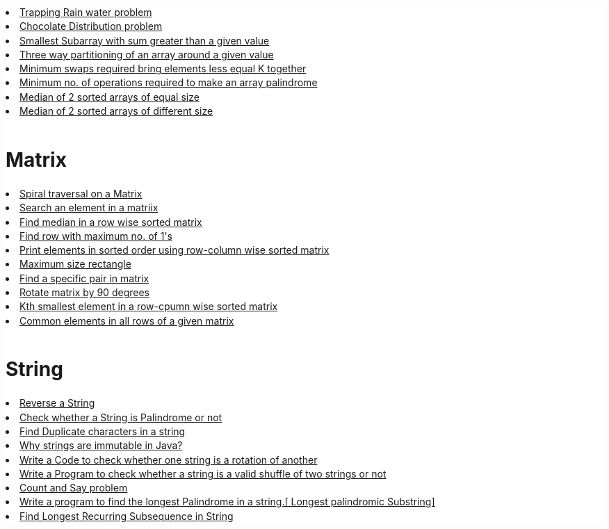 </a></li>
<li><a href="arrays/prob.cpp">Trapping Rain water problem
</a></li>
<li><a href="arrays/prob.cpp">Chocolate Distribution problem
</a></li>
<li><a href="arrays/prob.cpp">Smallest Subarray with sum greater than a given value
</a></li>
<li><a href="arrays/prob.cpp">Three way partitioning of an array around a given value
</a></li>
<li><a href="arrays/prob.cpp">Minimum swaps required bring elements less equal K together
</a></li>
<li><a href="arrays/prob.cpp">Minimum no. of operations required to make an array palindrome
</a></li>
<li><a href="arrays/prob.cpp">Median of 2 sorted arrays of equal size
</a></li>
<li><a href="arrays/prob.cpp">Median of 2 sorted arrays of different size
</a></li>

# Matrix

<li><a href="matrix/prob.cpp">Spiral traversal on a Matrix
</a></li>
<li><a href="matrix/prob.cpp">Search an element in a matriix
</a></li>
<li><a href="matrix/prob.cpp">Find median in a row wise sorted matrix
</a></li>
<li><a href="matrix/prob.cpp">Find row with maximum no. of 1's
</a></li>
<li><a href="matrix/prob.cpp">Print elements in sorted order using row-column wise sorted matrix
</a></li>
<li><a href="matrix/prob.cpp">Maximum size rectangle
</a></li>
<li><a href="matrix/prob.cpp">Find a specific pair in matrix
</a></li>
<li><a href="matrix/prob.cpp">Rotate matrix by 90 degrees
</a></li>
<li><a href="matrix/prob.cpp">Kth smallest element in a row-cpumn wise sorted matrix
</a></li>
<li><a href="matrix/prob.cpp">Common elements in all rows of a given matrix
</a></li>

# String

<li><a href="string/prob.cpp">Reverse a String
</a></li>
<li><a href="string/prob.cpp">Check whether a String is Palindrome or not
</a></li>
<li><a href="string/prob.cpp">Find Duplicate characters in a string
</a></li>
<li><a href="string/prob.cpp">Why strings are immutable in Java?
</a></li>
<li><a href="string/prob.cpp">Write a Code to check whether one string is a rotation of another
</a></li>
<li><a href="string/prob.cpp">Write a Program to check whether a string is a valid shuffle of two strings or not
</a></li>
<li><a href="string/prob.cpp">Count and Say problem
</a></li>
<li><a href="string/prob.cpp">Write a program to find the longest Palindrome in a string.[ Longest palindromic Substring]
</a></li>
<li><a href="string/prob.cpp">Find Longest Recurring Subsequence in String